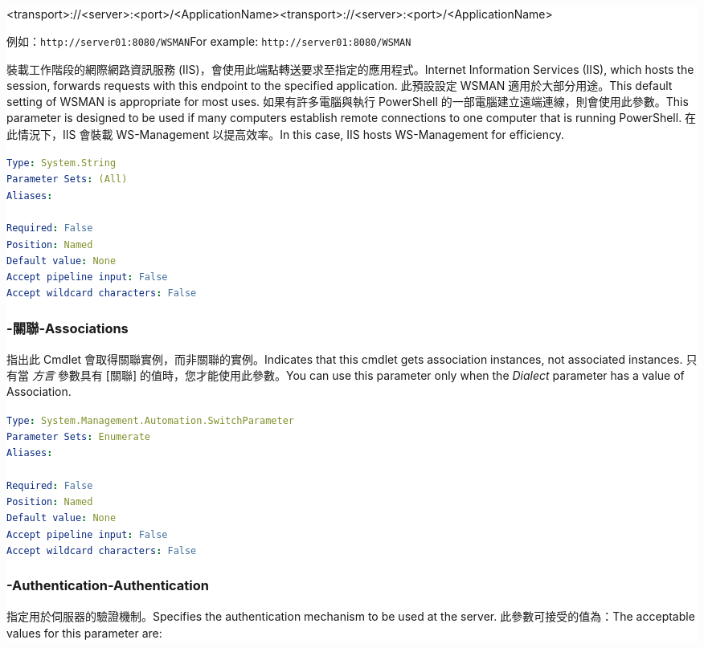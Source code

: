 <span data-ttu-id="eea73-141">\<transport\>://\<server\>:\<port\>/\<ApplicationName\></span><span class="sxs-lookup"><span data-stu-id="eea73-141">\<transport\>://\<server\>:\<port\>/\<ApplicationName\></span></span>

<span data-ttu-id="eea73-142">例如：`http://server01:8080/WSMAN`</span><span class="sxs-lookup"><span data-stu-id="eea73-142">For example: `http://server01:8080/WSMAN`</span></span>

<span data-ttu-id="eea73-143">裝載工作階段的網際網路資訊服務 (IIS)，會使用此端點轉送要求至指定的應用程式。</span><span class="sxs-lookup"><span data-stu-id="eea73-143">Internet Information Services (IIS), which hosts the session, forwards requests with this endpoint to the specified application.</span></span>
<span data-ttu-id="eea73-144">此預設設定 WSMAN 適用於大部分用途。</span><span class="sxs-lookup"><span data-stu-id="eea73-144">This default setting of WSMAN is appropriate for most uses.</span></span>
<span data-ttu-id="eea73-145">如果有許多電腦與執行 PowerShell 的一部電腦建立遠端連線，則會使用此參數。</span><span class="sxs-lookup"><span data-stu-id="eea73-145">This parameter is designed to be used if many computers establish remote connections to one computer that is running PowerShell.</span></span>
<span data-ttu-id="eea73-146">在此情況下，IIS 會裝載 WS-Management 以提高效率。</span><span class="sxs-lookup"><span data-stu-id="eea73-146">In this case, IIS hosts WS-Management for efficiency.</span></span>

```yaml
Type: System.String
Parameter Sets: (All)
Aliases:

Required: False
Position: Named
Default value: None
Accept pipeline input: False
Accept wildcard characters: False
```

### <span data-ttu-id="eea73-147">-關聯</span><span class="sxs-lookup"><span data-stu-id="eea73-147">-Associations</span></span>
<span data-ttu-id="eea73-148">指出此 Cmdlet 會取得關聯實例，而非關聯的實例。</span><span class="sxs-lookup"><span data-stu-id="eea73-148">Indicates that this cmdlet gets association instances, not associated instances.</span></span>
<span data-ttu-id="eea73-149">只有當 *方言* 參數具有 [關聯] 的值時，您才能使用此參數。</span><span class="sxs-lookup"><span data-stu-id="eea73-149">You can use this parameter only when the *Dialect* parameter has a value of Association.</span></span>

```yaml
Type: System.Management.Automation.SwitchParameter
Parameter Sets: Enumerate
Aliases:

Required: False
Position: Named
Default value: None
Accept pipeline input: False
Accept wildcard characters: False
```

### <span data-ttu-id="eea73-150">-Authentication</span><span class="sxs-lookup"><span data-stu-id="eea73-150">-Authentication</span></span>
<span data-ttu-id="eea73-151">指定用於伺服器的驗證機制。</span><span class="sxs-lookup"><span data-stu-id="eea73-151">Specifies the authentication mechanism to be used at the server.</span></span>
<span data-ttu-id="eea73-152">此參數可接受的值為：</span><span class="sxs-lookup"><span data-stu-id="eea73-152">The acceptable values for this parameter are:</span></span>
